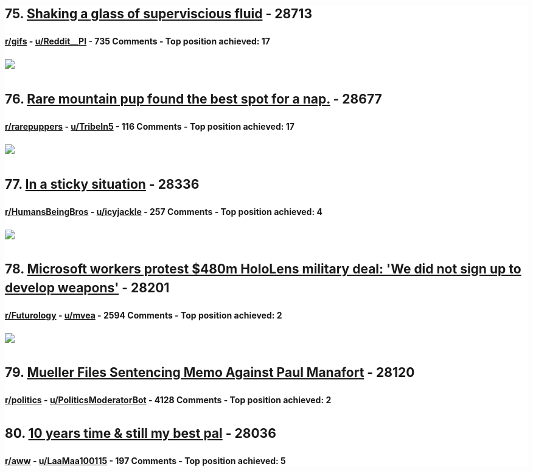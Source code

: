 ## 75. [Shaking a glass of superviscious fluid](http://reddit.com/r/gifs/comments/atz5zr/shaking_a_glass_of_superviscious_fluid/) - 28713
#### [r/gifs](http://reddit.com/r/gifs) - [u/Reddit__PI](http://reddit.com/u/Reddit__PI) - 735 Comments - Top position achieved: 17

<a href="https://v.redd.it/egtvmtrwedi21"><img src="https://b.thumbs.redditmedia.com/rOXktkqrKx2F3FQKTeZSILN6eu3oXMTS3hecZxmPMTA.jpg"></img></a>

## 76. [Rare mountain pup found the best spot for a nap.](http://reddit.com/r/rarepuppers/comments/atw2vv/rare_mountain_pup_found_the_best_spot_for_a_nap/) - 28677
#### [r/rarepuppers](http://reddit.com/r/rarepuppers) - [u/TribeIn5](http://reddit.com/u/TribeIn5) - 116 Comments - Top position achieved: 17

<a href="https://i.redd.it/avpgen9exbi21.jpg"><img src="https://b.thumbs.redditmedia.com/vFelYQV3BM_4vxDTYCXe1WixEs0BH4TThX3rm4L1BTA.jpg"></img></a>

## 77. [In a sticky situation](http://reddit.com/r/HumansBeingBros/comments/atuvjc/in_a_sticky_situation/) - 28336
#### [r/HumansBeingBros](http://reddit.com/r/HumansBeingBros) - [u/icyjackle](http://reddit.com/u/icyjackle) - 257 Comments - Top position achieved: 4

<a href="https://v.redd.it/06srlchb7bi21"><img src="https://b.thumbs.redditmedia.com/xAOw-W3LH3g2LvEfXA7nJ4fPFLX24MnHS0cX9i8JV9o.jpg"></img></a>

## 78. [Microsoft workers protest $480m HoloLens military deal: 'We did not sign up to develop weapons'](http://reddit.com/r/Futurology/comments/atvxfe/microsoft_workers_protest_480m_hololens_military/) - 28201
#### [r/Futurology](http://reddit.com/r/Futurology) - [u/mvea](http://reddit.com/u/mvea) - 2594 Comments - Top position achieved: 2

<a href="https://www.cnbc.com/2019/02/22/microsoft-workers-protest-480m-hololens-military-deal.html"><img src="https://b.thumbs.redditmedia.com/QqnktU8GANuow4nmAxzQrA0WJbsnNa6Tk_izyg_aGTM.jpg"></img></a>

## 79. [Mueller Files Sentencing Memo Against Paul Manafort](http://reddit.com/r/politics/comments/atzd9w/mueller_files_sentencing_memo_against_paul/) - 28120
#### [r/politics](http://reddit.com/r/politics) - [u/PoliticsModeratorBot](http://reddit.com/u/PoliticsModeratorBot) - 4128 Comments - Top position achieved: 2

## 80. [10 years time &amp; still my best pal](http://reddit.com/r/aww/comments/atxk4j/10_years_time_still_my_best_pal/) - 28036
#### [r/aww](http://reddit.com/r/aww) - [u/LaaMaa100115](http://reddit.com/u/LaaMaa100115) - 197 Comments - Top position achieved: 5
